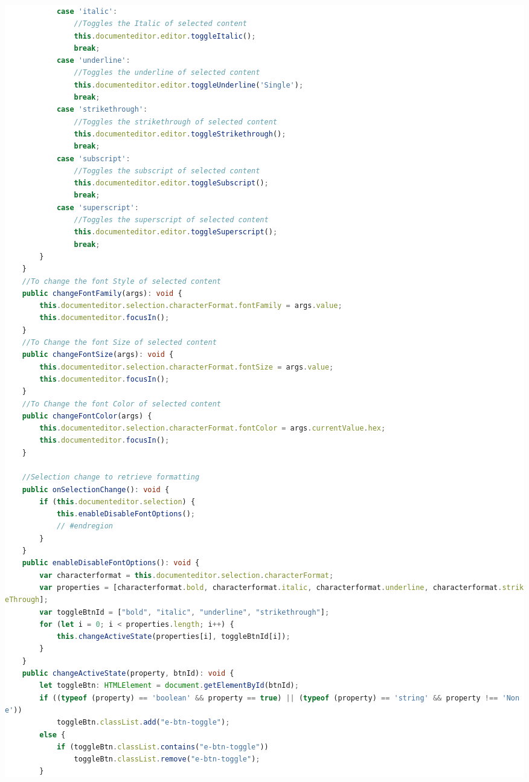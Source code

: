 ```typescript
            case 'italic':
                //Toggles the Italic of selected content
                this.documenteditor.editor.toggleItalic();
                break;
            case 'underline':
                //Toggles the underline of selected content
                this.documenteditor.editor.toggleUnderline('Single');
                break;
            case 'strikethrough':
                //Toggles the strikethrough of selected content
                this.documenteditor.editor.toggleStrikethrough();
                break;
            case 'subscript':
                //Toggles the subscript of selected content
                this.documenteditor.editor.toggleSubscript();
                break;
            case 'superscript':
                //Toggles the superscript of selected content
                this.documenteditor.editor.toggleSuperscript();
                break;
        }
    }
    //To change the font Style of selected content
    public changeFontFamily(args): void {
        this.documenteditor.selection.characterFormat.fontFamily = args.value;
        this.documenteditor.focusIn();
    }
    //To Change the font Size of selected content
    public changeFontSize(args): void {
        this.documenteditor.selection.characterFormat.fontSize = args.value;
        this.documenteditor.focusIn();
    }
    //To Change the font Color of selected content
    public changeFontColor(args) {
        this.documenteditor.selection.characterFormat.fontColor = args.currentValue.hex;
        this.documenteditor.focusIn();
    }

    //Selection change to retrieve formatting
    public onSelectionChange(): void {
        if (this.documenteditor.selection) {
            this.enableDisableFontOptions();
            // #endregion
        }
    }
    public enableDisableFontOptions(): void {
        var characterformat = this.documenteditor.selection.characterFormat;
        var properties = [characterformat.bold, characterformat.italic, characterformat.underline, characterformat.strikeThrough];
        var toggleBtnId = ["bold", "italic", "underline", "strikethrough"];
        for (let i = 0; i < properties.length; i++) {
            this.changeActiveState(properties[i], toggleBtnId[i]);
        }
    }
    public changeActiveState(property, btnId): void {
        let toggleBtn: HTMLElement = document.getElementById(btnId);
        if ((typeof (property) == 'boolean' && property == true) || (typeof (property) == 'string' && property !== 'None'))
            toggleBtn.classList.add("e-btn-toggle");
        else {
            if (toggleBtn.classList.contains("e-btn-toggle"))
                toggleBtn.classList.remove("e-btn-toggle");
        }
```